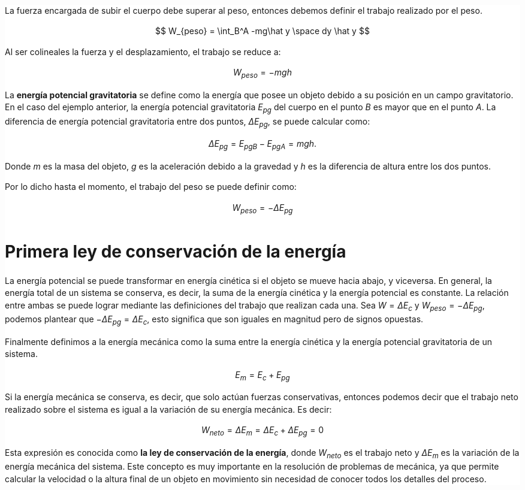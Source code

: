 La fuerza encargada de subir el cuerpo debe superar al peso, entonces debemos definir el trabajo realizado por el peso.

$$
W_{peso} = \int_B^A -mg\hat y \space dy \hat y
$$

Al ser colineales la fuerza y el desplazamiento, el trabajo se reduce a:

$$
W_{peso} = -mgh
$$

La **energía potencial gravitatoria** se define como la energía que posee un objeto debido a su posición en un campo gravitatorio. En el caso del ejemplo anterior, la energía potencial gravitatoria $E_{pg}$ del cuerpo en el punto $B$ es mayor que en el punto $A$. La diferencia de energía potencial gravitatoria entre dos puntos, $\Delta E_{pg}$, se puede calcular como:

$$
\Delta E_{pg} = E_{pgB} - E_{pgA} = mgh.
$$

Donde $m$ es la masa del objeto, $g$ es la aceleración debido a la gravedad y $h$ es la diferencia de altura entre los dos puntos.

Por lo dicho hasta el momento, el trabajo del peso se puede definir como:

$$
W_{peso} = - \Delta E_{pg}
$$

# Primera ley de conservación de la energía

La energía potencial se puede transformar en energía cinética si el objeto se mueve hacia abajo, y viceversa. En general, la energía total de un sistema se conserva, es decir, la suma de la energía cinética y la energía potencial es constante. La relación entre ambas se puede lograr mediante las definiciones del trabajo que realizan cada una. Sea $W =\Delta E_c$ y $W_{peso} = - \Delta E_{pg}$, podemos plantear que $-\Delta E_{pg} =\Delta E_c$, esto significa que son iguales en magnitud pero de signos opuestas.

Finalmente definimos a la energía mecánica como la suma entre la energía cinética y la energía potencial gravitatoria de un sistema.

$$
E_m = E_c + E_{pg}
$$

Si la energía mecánica se conserva, es decir, que solo actúan fuerzas conservativas, entonces podemos decir que el trabajo neto realizado sobre el sistema es igual a la variación de su energía mecánica. Es decir:

$$
W_{neto} = \Delta E_m = \Delta E_c + \Delta E_{pg} = 0
$$

Esta expresión es conocida como **la ley de conservación de la energía**, donde $W_{neto}$ es el trabajo neto y $\Delta E_m$ es la variación de la energía mecánica del sistema. Este concepto es muy importante en la resolución de problemas de mecánica, ya que permite calcular la velocidad o la altura final de un objeto en movimiento sin necesidad de conocer todos los detalles del proceso.
